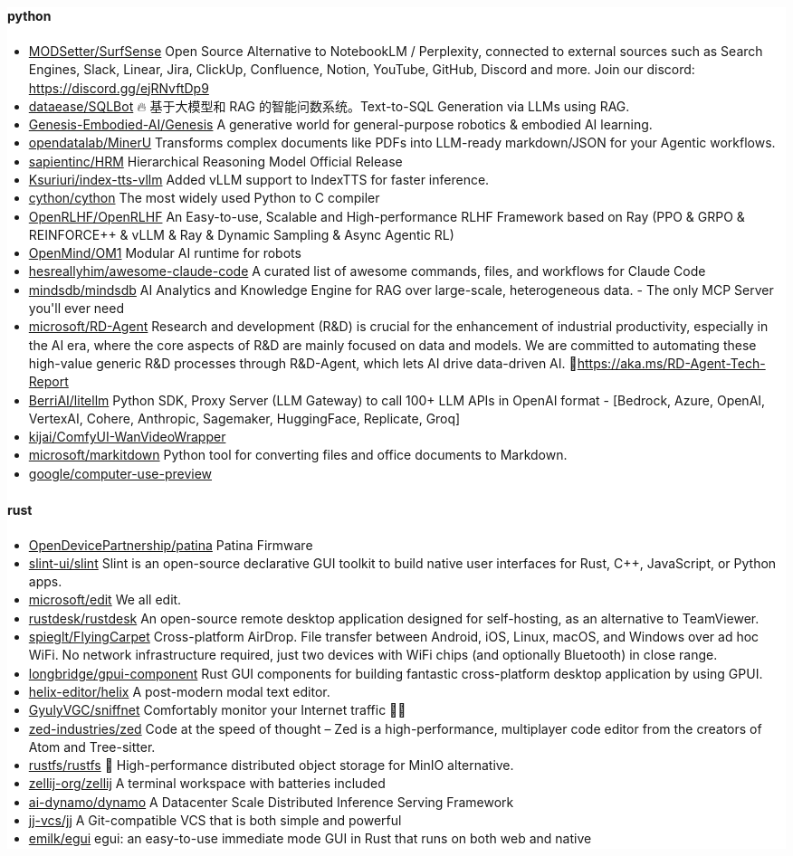 #### python
* [MODSetter/SurfSense](https://github.com/MODSetter/SurfSense) Open Source Alternative to NotebookLM / Perplexity, connected to external sources such as Search Engines, Slack, Linear, Jira, ClickUp, Confluence, Notion, YouTube, GitHub, Discord and more. Join our discord: https://discord.gg/ejRNvftDp9
* [dataease/SQLBot](https://github.com/dataease/SQLBot) 🔥 基于大模型和 RAG 的智能问数系统。Text-to-SQL Generation via LLMs using RAG.
* [Genesis-Embodied-AI/Genesis](https://github.com/Genesis-Embodied-AI/Genesis) A generative world for general-purpose robotics & embodied AI learning.
* [opendatalab/MinerU](https://github.com/opendatalab/MinerU) Transforms complex documents like PDFs into LLM-ready markdown/JSON for your Agentic workflows.
* [sapientinc/HRM](https://github.com/sapientinc/HRM) Hierarchical Reasoning Model Official Release
* [Ksuriuri/index-tts-vllm](https://github.com/Ksuriuri/index-tts-vllm) Added vLLM support to IndexTTS for faster inference.
* [cython/cython](https://github.com/cython/cython) The most widely used Python to C compiler
* [OpenRLHF/OpenRLHF](https://github.com/OpenRLHF/OpenRLHF) An Easy-to-use, Scalable and High-performance RLHF Framework based on Ray (PPO & GRPO & REINFORCE++ & vLLM & Ray & Dynamic Sampling & Async Agentic RL)
* [OpenMind/OM1](https://github.com/OpenMind/OM1) Modular AI runtime for robots
* [hesreallyhim/awesome-claude-code](https://github.com/hesreallyhim/awesome-claude-code) A curated list of awesome commands, files, and workflows for Claude Code
* [mindsdb/mindsdb](https://github.com/mindsdb/mindsdb) AI Analytics and Knowledge Engine for RAG over large-scale, heterogeneous data. - The only MCP Server you'll ever need
* [microsoft/RD-Agent](https://github.com/microsoft/RD-Agent) Research and development (R&D) is crucial for the enhancement of industrial productivity, especially in the AI era, where the core aspects of R&D are mainly focused on data and models. We are committed to automating these high-value generic R&D processes through R&D-Agent, which lets AI drive data-driven AI. 🔗https://aka.ms/RD-Agent-Tech-Report
* [BerriAI/litellm](https://github.com/BerriAI/litellm) Python SDK, Proxy Server (LLM Gateway) to call 100+ LLM APIs in OpenAI format - [Bedrock, Azure, OpenAI, VertexAI, Cohere, Anthropic, Sagemaker, HuggingFace, Replicate, Groq]
* [kijai/ComfyUI-WanVideoWrapper](https://github.com/kijai/ComfyUI-WanVideoWrapper)
* [microsoft/markitdown](https://github.com/microsoft/markitdown) Python tool for converting files and office documents to Markdown.
* [google/computer-use-preview](https://github.com/google/computer-use-preview)

#### rust
* [OpenDevicePartnership/patina](https://github.com/OpenDevicePartnership/patina) Patina Firmware
* [slint-ui/slint](https://github.com/slint-ui/slint) Slint is an open-source declarative GUI toolkit to build native user interfaces for Rust, C++, JavaScript, or Python apps.
* [microsoft/edit](https://github.com/microsoft/edit) We all edit.
* [rustdesk/rustdesk](https://github.com/rustdesk/rustdesk) An open-source remote desktop application designed for self-hosting, as an alternative to TeamViewer.
* [spieglt/FlyingCarpet](https://github.com/spieglt/FlyingCarpet) Cross-platform AirDrop. File transfer between Android, iOS, Linux, macOS, and Windows over ad hoc WiFi. No network infrastructure required, just two devices with WiFi chips (and optionally Bluetooth) in close range.
* [longbridge/gpui-component](https://github.com/longbridge/gpui-component) Rust GUI components for building fantastic cross-platform desktop application by using GPUI.
* [helix-editor/helix](https://github.com/helix-editor/helix) A post-modern modal text editor.
* [GyulyVGC/sniffnet](https://github.com/GyulyVGC/sniffnet) Comfortably monitor your Internet traffic 🕵️‍♂️
* [zed-industries/zed](https://github.com/zed-industries/zed) Code at the speed of thought – Zed is a high-performance, multiplayer code editor from the creators of Atom and Tree-sitter.
* [rustfs/rustfs](https://github.com/rustfs/rustfs) 🚀 High-performance distributed object storage for MinIO alternative.
* [zellij-org/zellij](https://github.com/zellij-org/zellij) A terminal workspace with batteries included
* [ai-dynamo/dynamo](https://github.com/ai-dynamo/dynamo) A Datacenter Scale Distributed Inference Serving Framework
* [jj-vcs/jj](https://github.com/jj-vcs/jj) A Git-compatible VCS that is both simple and powerful
* [emilk/egui](https://github.com/emilk/egui) egui: an easy-to-use immediate mode GUI in Rust that runs on both web and native